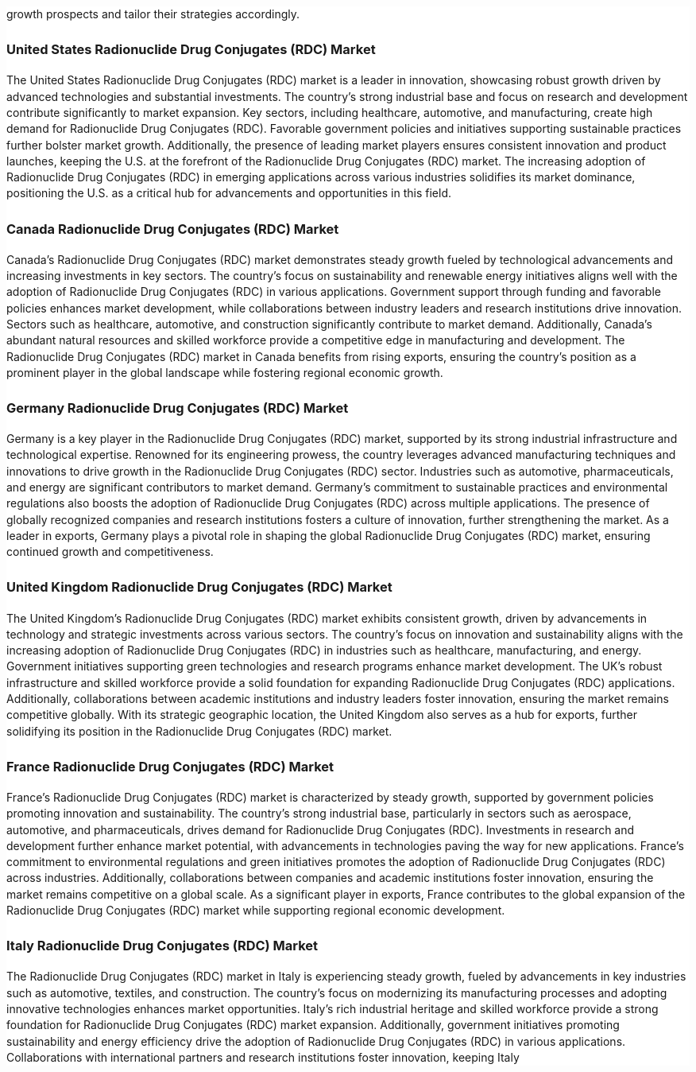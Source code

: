 growth prospects and tailor their strategies accordingly.</p><h3>United States Radionuclide Drug Conjugates (RDC) Market</h3><p>The United States Radionuclide Drug Conjugates (RDC) market is a leader in innovation, showcasing robust growth driven by advanced technologies and substantial investments. The country&rsquo;s strong industrial base and focus on research and development contribute significantly to market expansion. Key sectors, including healthcare, automotive, and manufacturing, create high demand for Radionuclide Drug Conjugates (RDC). Favorable government policies and initiatives supporting sustainable practices further bolster market growth. Additionally, the presence of leading market players ensures consistent innovation and product launches, keeping the U.S. at the forefront of the Radionuclide Drug Conjugates (RDC) market. The increasing adoption of Radionuclide Drug Conjugates (RDC) in emerging applications across various industries solidifies its market dominance, positioning the U.S. as a critical hub for advancements and opportunities in this field.</p><h3>Canada Radionuclide Drug Conjugates (RDC) Market</h3><p>Canada&rsquo;s Radionuclide Drug Conjugates (RDC) market demonstrates steady growth fueled by technological advancements and increasing investments in key sectors. The country&rsquo;s focus on sustainability and renewable energy initiatives aligns well with the adoption of Radionuclide Drug Conjugates (RDC) in various applications. Government support through funding and favorable policies enhances market development, while collaborations between industry leaders and research institutions drive innovation. Sectors such as healthcare, automotive, and construction significantly contribute to market demand. Additionally, Canada&rsquo;s abundant natural resources and skilled workforce provide a competitive edge in manufacturing and development. The Radionuclide Drug Conjugates (RDC) market in Canada benefits from rising exports, ensuring the country&rsquo;s position as a prominent player in the global landscape while fostering regional economic growth.</p><h3>Germany Radionuclide Drug Conjugates (RDC) Market</h3><p>Germany is a key player in the Radionuclide Drug Conjugates (RDC) market, supported by its strong industrial infrastructure and technological expertise. Renowned for its engineering prowess, the country leverages advanced manufacturing techniques and innovations to drive growth in the Radionuclide Drug Conjugates (RDC) sector. Industries such as automotive, pharmaceuticals, and energy are significant contributors to market demand. Germany&rsquo;s commitment to sustainable practices and environmental regulations also boosts the adoption of Radionuclide Drug Conjugates (RDC) across multiple applications. The presence of globally recognized companies and research institutions fosters a culture of innovation, further strengthening the market. As a leader in exports, Germany plays a pivotal role in shaping the global Radionuclide Drug Conjugates (RDC) market, ensuring continued growth and competitiveness.</p><h3>United Kingdom Radionuclide Drug Conjugates (RDC) Market</h3><p>The United Kingdom&rsquo;s Radionuclide Drug Conjugates (RDC) market exhibits consistent growth, driven by advancements in technology and strategic investments across various sectors. The country&rsquo;s focus on innovation and sustainability aligns with the increasing adoption of Radionuclide Drug Conjugates (RDC) in industries such as healthcare, manufacturing, and energy. Government initiatives supporting green technologies and research programs enhance market development. The UK&rsquo;s robust infrastructure and skilled workforce provide a solid foundation for expanding Radionuclide Drug Conjugates (RDC) applications. Additionally, collaborations between academic institutions and industry leaders foster innovation, ensuring the market remains competitive globally. With its strategic geographic location, the United Kingdom also serves as a hub for exports, further solidifying its position in the Radionuclide Drug Conjugates (RDC) market.</p><h3>France Radionuclide Drug Conjugates (RDC) Market</h3><p>France&rsquo;s Radionuclide Drug Conjugates (RDC) market is characterized by steady growth, supported by government policies promoting innovation and sustainability. The country&rsquo;s strong industrial base, particularly in sectors such as aerospace, automotive, and pharmaceuticals, drives demand for Radionuclide Drug Conjugates (RDC). Investments in research and development further enhance market potential, with advancements in technologies paving the way for new applications. France&rsquo;s commitment to environmental regulations and green initiatives promotes the adoption of Radionuclide Drug Conjugates (RDC) across industries. Additionally, collaborations between companies and academic institutions foster innovation, ensuring the market remains competitive on a global scale. As a significant player in exports, France contributes to the global expansion of the Radionuclide Drug Conjugates (RDC) market while supporting regional economic development.</p><h3>Italy Radionuclide Drug Conjugates (RDC) Market</h3><p>The Radionuclide Drug Conjugates (RDC) market in Italy is experiencing steady growth, fueled by advancements in key industries such as automotive, textiles, and construction. The country&rsquo;s focus on modernizing its manufacturing processes and adopting innovative technologies enhances market opportunities. Italy&rsquo;s rich industrial heritage and skilled workforce provide a strong foundation for Radionuclide Drug Conjugates (RDC) market expansion. Additionally, government initiatives promoting sustainability and energy efficiency drive the adoption of Radionuclide Drug Conjugates (RDC) in various applications. Collaborations with international partners and research institutions foster innovation, keeping Italy